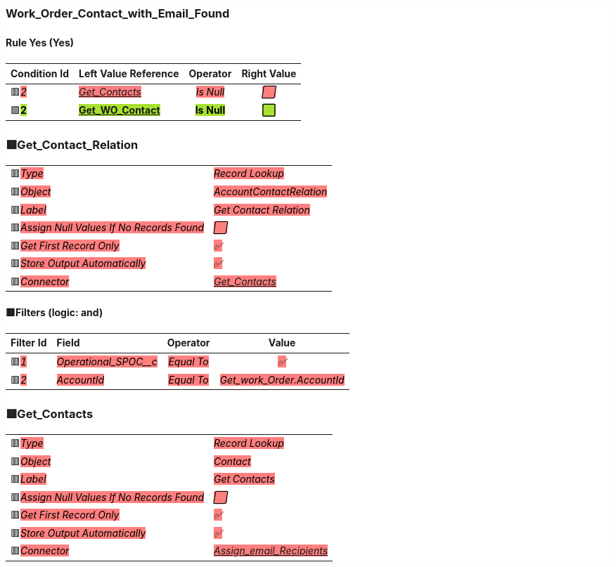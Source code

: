 ### Work_Order_Contact_with_Email_Found

#### Rule Yes (Yes)

|Condition Id|Left Value Reference|Operator|Right Value|
|:-- |:-- |:--:|:--: |
|🟥<span style="background-color: #ff7f7f; color: black;"><i>2</i></span>|<span style="background-color: #ff7f7f; color: black;"><i>[Get_Contacts](#get_contacts)</i></span>|<span style="background-color: #ff7f7f; color: black;"><i> Is Null</i></span>|<span style="background-color: #ff7f7f; color: black;"><i>⬜</i></span>|
|🟩<span style="background-color: #a6e22e; color: black;"><b>2</b></span>|<span style="background-color: #a6e22e; color: black;"><b>[Get_WO_Contact](#get_wo_contact)</b></span>|<span style="background-color: #a6e22e; color: black;"><b> Is Null</b></span>|<span style="background-color: #a6e22e; color: black;"><b>⬜</b></span>|

### 🟥Get_Contact_Relation

|||
|:---|:---|
|🟥<span style="background-color: #ff7f7f; color: black;"><i>Type</i></span>|<span style="background-color: #ff7f7f; color: black;"><i>Record Lookup</i></span>|
|🟥<span style="background-color: #ff7f7f; color: black;"><i>Object</i></span>|<span style="background-color: #ff7f7f; color: black;"><i>AccountContactRelation</i></span>|
|🟥<span style="background-color: #ff7f7f; color: black;"><i>Label</i></span>|<span style="background-color: #ff7f7f; color: black;"><i>Get Contact Relation</i></span>|
|🟥<span style="background-color: #ff7f7f; color: black;"><i>Assign Null Values If No Records Found</i></span>|<span style="background-color: #ff7f7f; color: black;"><i>⬜</i></span>|
|🟥<span style="background-color: #ff7f7f; color: black;"><i>Get First Record Only</i></span>|<span style="background-color: #ff7f7f; color: black;"><i>✅</i></span>|
|🟥<span style="background-color: #ff7f7f; color: black;"><i>Store Output Automatically</i></span>|<span style="background-color: #ff7f7f; color: black;"><i>✅</i></span>|
|🟥<span style="background-color: #ff7f7f; color: black;"><i>Connector</i></span>|<span style="background-color: #ff7f7f; color: black;"><i>[Get_Contacts](#get_contacts)</i></span>|

#### 🟥Filters (logic: **and**)

|Filter Id|Field|Operator|Value|
|:-- |:-- |:--:|:--: |
|🟥<span style="background-color: #ff7f7f; color: black;"><i>1</i></span>|<span style="background-color: #ff7f7f; color: black;"><i>Operational_SPOC__c</i></span>|<span style="background-color: #ff7f7f; color: black;"><i> Equal To</i></span>|<span style="background-color: #ff7f7f; color: black;"><i>✅</i></span>|
|🟥<span style="background-color: #ff7f7f; color: black;"><i>2</i></span>|<span style="background-color: #ff7f7f; color: black;"><i>AccountId</i></span>|<span style="background-color: #ff7f7f; color: black;"><i> Equal To</i></span>|<span style="background-color: #ff7f7f; color: black;"><i>Get_work_Order.AccountId</i></span>|

### 🟥Get_Contacts

|||
|:---|:---|
|🟥<span style="background-color: #ff7f7f; color: black;"><i>Type</i></span>|<span style="background-color: #ff7f7f; color: black;"><i>Record Lookup</i></span>|
|🟥<span style="background-color: #ff7f7f; color: black;"><i>Object</i></span>|<span style="background-color: #ff7f7f; color: black;"><i>Contact</i></span>|
|🟥<span style="background-color: #ff7f7f; color: black;"><i>Label</i></span>|<span style="background-color: #ff7f7f; color: black;"><i>Get Contacts</i></span>|
|🟥<span style="background-color: #ff7f7f; color: black;"><i>Assign Null Values If No Records Found</i></span>|<span style="background-color: #ff7f7f; color: black;"><i>⬜</i></span>|
|🟥<span style="background-color: #ff7f7f; color: black;"><i>Get First Record Only</i></span>|<span style="background-color: #ff7f7f; color: black;"><i>✅</i></span>|
|🟥<span style="background-color: #ff7f7f; color: black;"><i>Store Output Automatically</i></span>|<span style="background-color: #ff7f7f; color: black;"><i>✅</i></span>|
|🟥<span style="background-color: #ff7f7f; color: black;"><i>Connector</i></span>|<span style="background-color: #ff7f7f; color: black;"><i>[Assign_email_Recipients](#assign_email_recipients)</i></span>|
